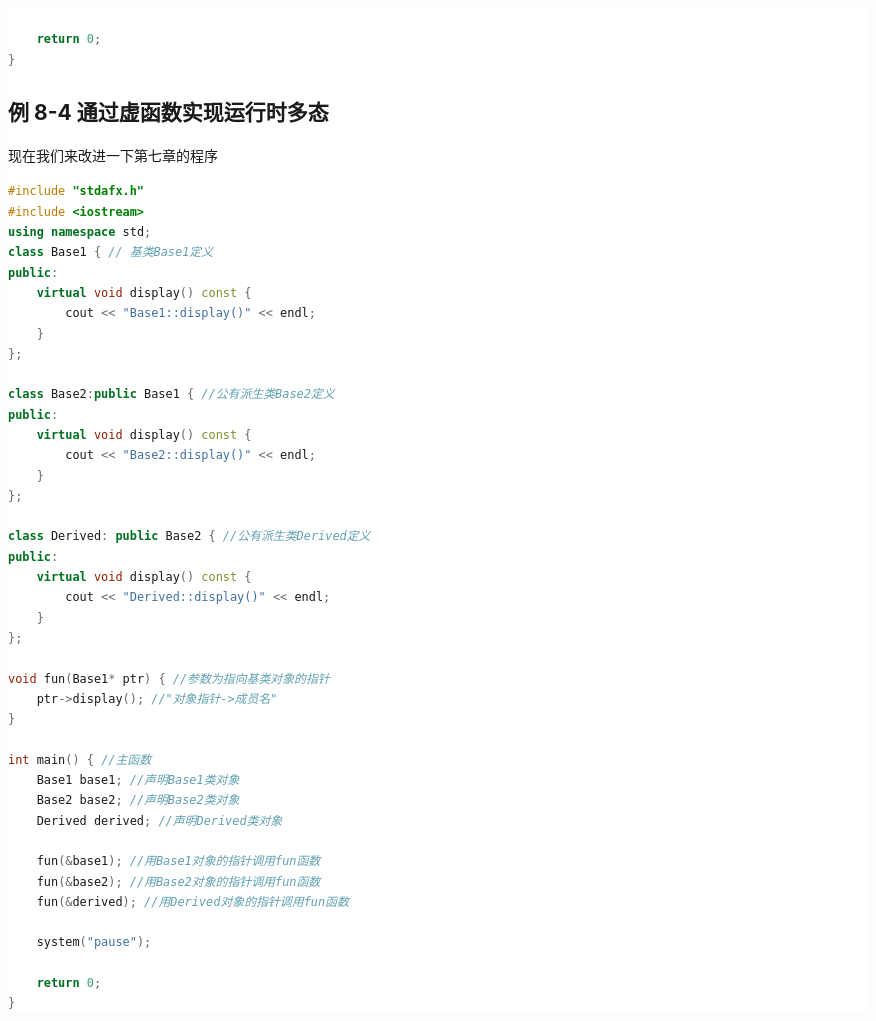 ```c++
    
    return 0;
}
```

## 例 8-4 通过虚函数实现运行时多态

现在我们来改进一下第七章的程序
```c++
#include "stdafx.h"
#include <iostream>
using namespace std;
class Base1 { // 基类Base1定义
public:
    virtual void display() const {
        cout << "Base1::display()" << endl;
    }
};

class Base2:public Base1 { //公有派生类Base2定义
public:
    virtual void display() const {
        cout << "Base2::display()" << endl;
    }
};

class Derived: public Base2 { //公有派生类Derived定义
public:
    virtual void display() const {
        cout << "Derived::display()" << endl;
    }
};

void fun(Base1* ptr) { //参数为指向基类对象的指针
    ptr->display(); //"对象指针->成员名"
}

int main() { //主函数
    Base1 base1; //声明Base1类对象
    Base2 base2; //声明Base2类对象
    Derived derived; //声明Derived类对象

    fun(&base1); //用Base1对象的指针调用fun函数
    fun(&base2); //用Base2对象的指针调用fun函数
    fun(&derived); //用Derived对象的指针调用fun函数

    system("pause");
    
    return 0;
}
```
